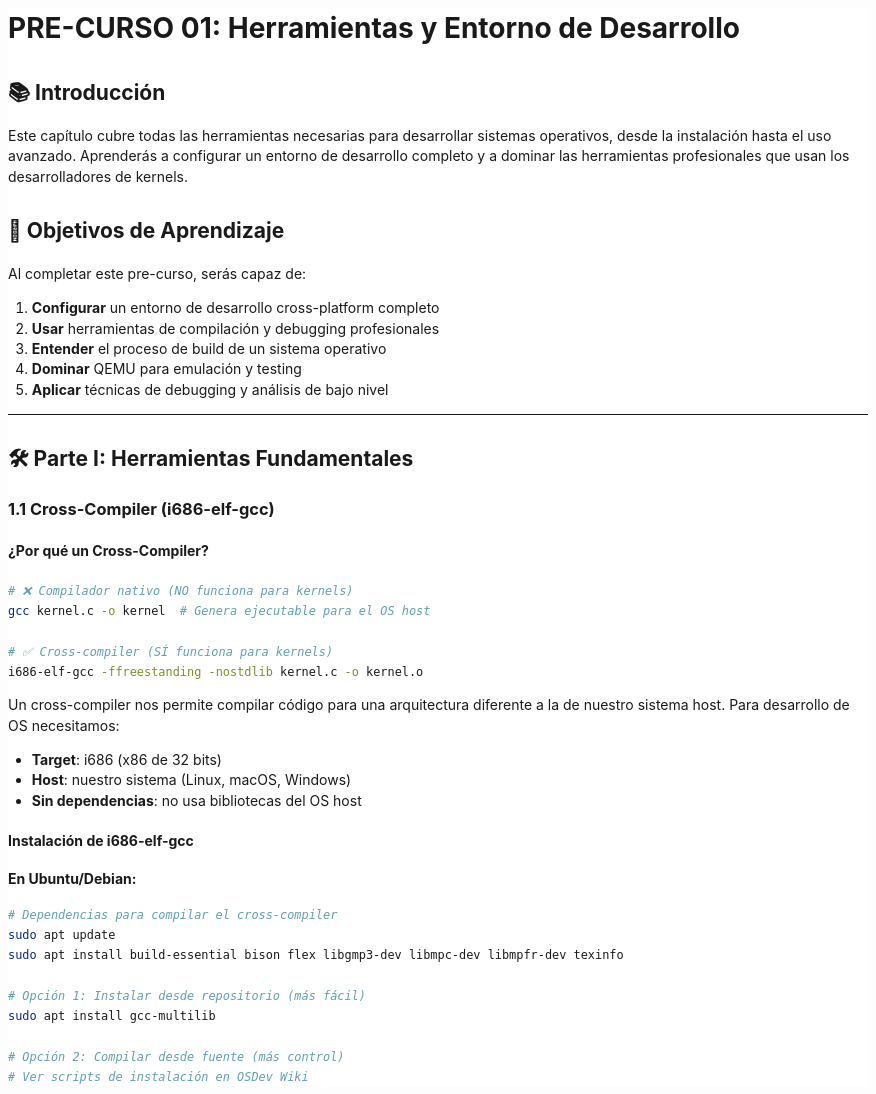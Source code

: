 # PRE-CURSO 01: Herramientas y Entorno de Desarrollo

## 📚 Introducción

Este capítulo cubre todas las herramientas necesarias para desarrollar sistemas operativos, desde la instalación hasta el uso avanzado. Aprenderás a configurar un entorno de desarrollo completo y a dominar las herramientas profesionales que usan los desarrolladores de kernels.

## 🎯 Objetivos de Aprendizaje

Al completar este pre-curso, serás capaz de:

1. **Configurar** un entorno de desarrollo cross-platform completo
2. **Usar** herramientas de compilación y debugging profesionales
3. **Entender** el proceso de build de un sistema operativo
4. **Dominar** QEMU para emulación y testing
5. **Aplicar** técnicas de debugging y análisis de bajo nivel

---

## 🛠️ Parte I: Herramientas Fundamentales

### 1.1 Cross-Compiler (i686-elf-gcc)

#### ¿Por qué un Cross-Compiler?

```bash
# ❌ Compilador nativo (NO funciona para kernels)
gcc kernel.c -o kernel  # Genera ejecutable para el OS host

# ✅ Cross-compiler (SÍ funciona para kernels)
i686-elf-gcc -ffreestanding -nostdlib kernel.c -o kernel.o
```

Un cross-compiler nos permite compilar código para una arquitectura diferente a la de nuestro sistema host. Para desarrollo de OS necesitamos:

- **Target**: i686 (x86 de 32 bits)
- **Host**: nuestro sistema (Linux, macOS, Windows)
- **Sin dependencias**: no usa bibliotecas del OS host

#### Instalación de i686-elf-gcc

**En Ubuntu/Debian:**
```bash
# Dependencias para compilar el cross-compiler
sudo apt update
sudo apt install build-essential bison flex libgmp3-dev libmpc-dev libmpfr-dev texinfo

# Opción 1: Instalar desde repositorio (más fácil)
sudo apt install gcc-multilib

# Opción 2: Compilar desde fuente (más control)
# Ver scripts de instalación en OSDev Wiki
```

